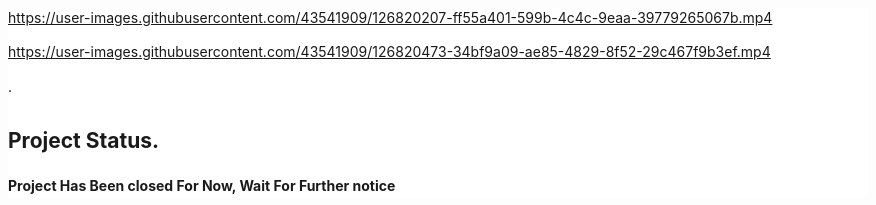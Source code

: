   

https://user-images.githubusercontent.com/43541909/126820207-ff55a401-599b-4c4c-9eaa-39779265067b.mp4



https://user-images.githubusercontent.com/43541909/126820473-34bf9a09-ae85-4829-8f52-29c467f9b3ef.mp4

.
<a name="Project_Status"/>
## Project Status.

#### Project Has Been closed For Now, Wait For Further notice 
